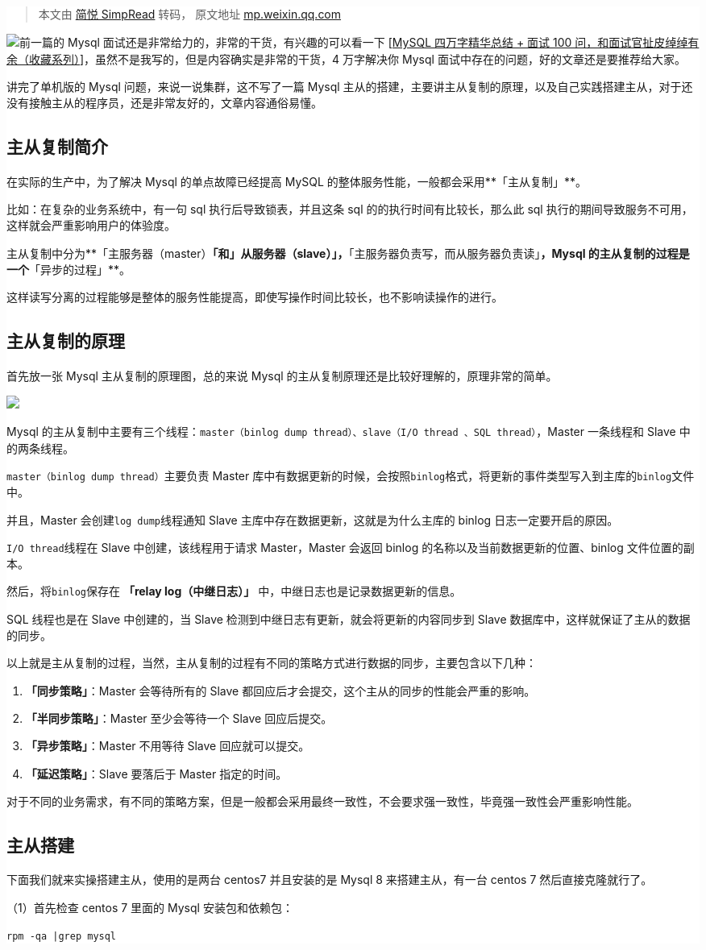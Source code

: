 > 本文由 [简悦 SimpRead](http://ksria.com/simpread/) 转码， 原文地址 [mp.weixin.qq.com](https://mp.weixin.qq.com/s?__biz=MzU1MzE4OTU0OQ==&mid=2247484781&idx=1&sn=dc6ddb524825ec6b73f5ce0407ba6c5d&scene=21#wechat_redirect)

![](https://mmbiz.qpic.cn/mmbiz_jpg/IJUXwBNpKljjrOU752F5ibPrkKk9WrZ9t4jEbBjc8zgpPb9V7yOHspv1HU0EHrorF4TicNU3ic21lTfSicdmN9icCYA/640?wx_fmt=jpeg)前一篇的 Mysql 面试还是非常给力的，非常的干货，有兴趣的可以看一下 [[MySQL 四万字精华总结 + 面试 100 问，和面试官扯皮绰绰有余（收藏系列）](http://mp.weixin.qq.com/s?__biz=MzU1MzE4OTU0OQ==&mid=2247484735&idx=1&sn=cebe2a175f5a3716aa04e91ed837d694&chksm=fbf7ecfdcc8065ebe15aaaf8d2d2fb092db3edb748113f6647278ca6539995e3ff67025d75bd&scene=21#wechat_redirect)]，虽然不是我写的，但是内容确实是非常的干货，4 万字解决你 Mysql 面试中存在的问题，好的文章还是要推荐给大家。

讲完了单机版的 Mysql 问题，来说一说集群，这不写了一篇 Mysql 主从的搭建，主要讲主从复制的原理，以及自己实践搭建主从，对于还没有接触主从的程序员，还是非常友好的，文章内容通俗易懂。

主从复制简介
------

在实际的生产中，为了解决 Mysql 的单点故障已经提高 MySQL 的整体服务性能，一般都会采用**「主从复制」**。

比如：在复杂的业务系统中，有一句 sql 执行后导致锁表，并且这条 sql 的的执行时间有比较长，那么此 sql 执行的期间导致服务不可用，这样就会严重影响用户的体验度。

主从复制中分为**「主服务器（master）**「和」**从服务器（slave）」**，**「主服务器负责写，而从服务器负责读」**，Mysql 的主从复制的过程是一个**「异步的过程」**。

这样读写分离的过程能够是整体的服务性能提高，即使写操作时间比较长，也不影响读操作的进行。

主从复制的原理
-------

首先放一张 Mysql 主从复制的原理图，总的来说 Mysql 的主从复制原理还是比较好理解的，原理非常的简单。

![](https://mmbiz.qpic.cn/mmbiz_png/IJUXwBNpKljjrOU752F5ibPrkKk9WrZ9tOCRmhCuk6I0vnDS8ydDW7J5rVYibrPf0iasgfia7L7tenkClcKoiczkjlw/640?wx_fmt=png)

Mysql 的主从复制中主要有三个线程：`master（binlog dump thread）、slave（I/O thread 、SQL thread）`，Master 一条线程和 Slave 中的两条线程。

`master（binlog dump thread）`主要负责 Master 库中有数据更新的时候，会按照`binlog`格式，将更新的事件类型写入到主库的`binlog`文件中。

并且，Master 会创建`log dump`线程通知 Slave 主库中存在数据更新，这就是为什么主库的 binlog 日志一定要开启的原因。

`I/O thread`线程在 Slave 中创建，该线程用于请求 Master，Master 会返回 binlog 的名称以及当前数据更新的位置、binlog 文件位置的副本。

然后，将`binlog`保存在 **「relay log（中继日志）」** 中，中继日志也是记录数据更新的信息。

SQL 线程也是在 Slave 中创建的，当 Slave 检测到中继日志有更新，就会将更新的内容同步到 Slave 数据库中，这样就保证了主从的数据的同步。

以上就是主从复制的过程，当然，主从复制的过程有不同的策略方式进行数据的同步，主要包含以下几种：

1.  **「同步策略」**：Master 会等待所有的 Slave 都回应后才会提交，这个主从的同步的性能会严重的影响。

2.  **「半同步策略」**：Master 至少会等待一个 Slave 回应后提交。

3.  **「异步策略」**：Master 不用等待 Slave 回应就可以提交。

4.  **「延迟策略」**：Slave 要落后于 Master 指定的时间。


对于不同的业务需求，有不同的策略方案，但是一般都会采用最终一致性，不会要求强一致性，毕竟强一致性会严重影响性能。

主从搭建
----

下面我们就来实操搭建主从，使用的是两台 centos7 并且安装的是 Mysql 8 来搭建主从，有一台 centos 7 然后直接克隆就行了。

（1）首先检查 centos 7 里面的 Mysql 安装包和依赖包：

```
rpm -qa |grep mysql
```
